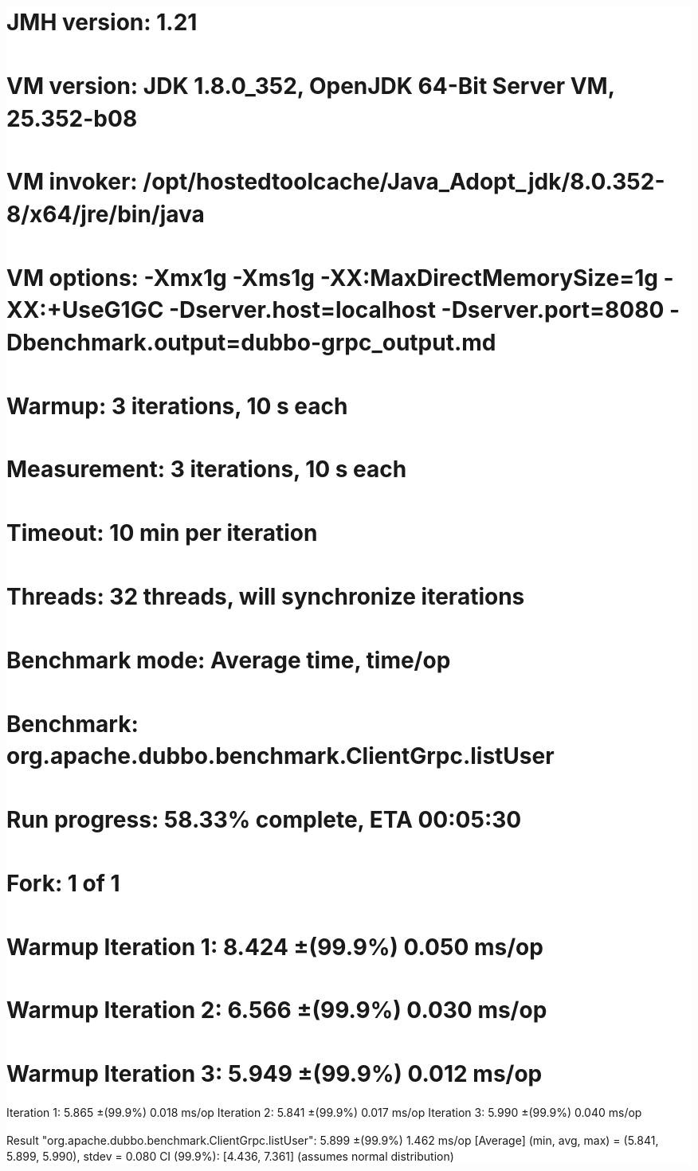
# JMH version: 1.21
# VM version: JDK 1.8.0_352, OpenJDK 64-Bit Server VM, 25.352-b08
# VM invoker: /opt/hostedtoolcache/Java_Adopt_jdk/8.0.352-8/x64/jre/bin/java
# VM options: -Xmx1g -Xms1g -XX:MaxDirectMemorySize=1g -XX:+UseG1GC -Dserver.host=localhost -Dserver.port=8080 -Dbenchmark.output=dubbo-grpc_output.md
# Warmup: 3 iterations, 10 s each
# Measurement: 3 iterations, 10 s each
# Timeout: 10 min per iteration
# Threads: 32 threads, will synchronize iterations
# Benchmark mode: Average time, time/op
# Benchmark: org.apache.dubbo.benchmark.ClientGrpc.listUser

# Run progress: 58.33% complete, ETA 00:05:30
# Fork: 1 of 1
# Warmup Iteration   1: 8.424 ±(99.9%) 0.050 ms/op
# Warmup Iteration   2: 6.566 ±(99.9%) 0.030 ms/op
# Warmup Iteration   3: 5.949 ±(99.9%) 0.012 ms/op
Iteration   1: 5.865 ±(99.9%) 0.018 ms/op
Iteration   2: 5.841 ±(99.9%) 0.017 ms/op
Iteration   3: 5.990 ±(99.9%) 0.040 ms/op


Result "org.apache.dubbo.benchmark.ClientGrpc.listUser":
  5.899 ±(99.9%) 1.462 ms/op [Average]
  (min, avg, max) = (5.841, 5.899, 5.990), stdev = 0.080
  CI (99.9%): [4.436, 7.361] (assumes normal distribution)
